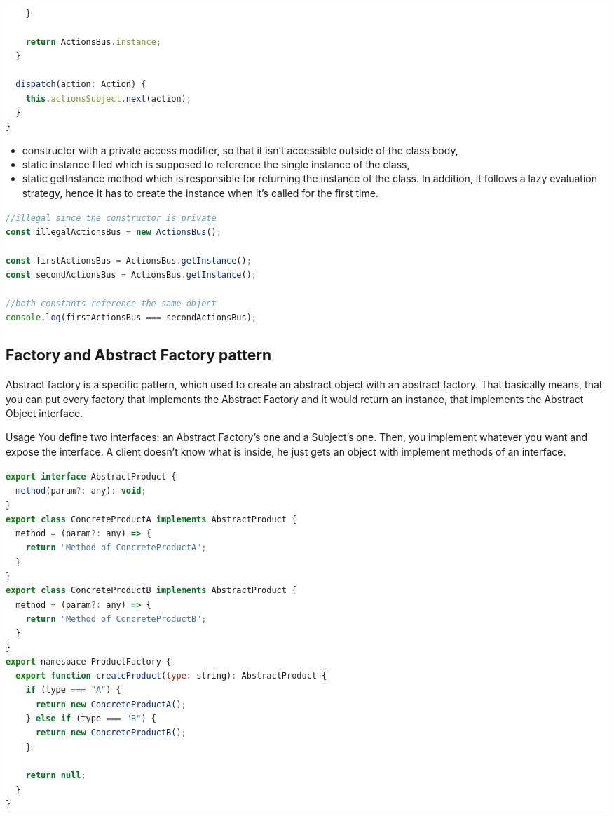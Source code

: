 ```javascript
    }

    return ActionsBus.instance;
  }

  dispatch(action: Action) {
    this.actionsSubject.next(action);
  }
}
```

- constructor with a private access modifier, so that it isn’t accessible outside of the class body,
- static instance filed which is supposed to reference the single instance of the class,
- static getInstance method which is responsible for returning the instance of the class. In addition, it follows a lazy evaluation strategy, hence it has to create the instance when it’s called for the first time.
```javascript
//illegal since the constructor is private
const illegalActionsBus = new ActionsBus();

const firstActionsBus = ActionsBus.getInstance();
const secondActionsBus = ActionsBus.getInstance();

//both constants reference the same object
console.log(firstActionsBus === secondActionsBus);
```

Factory and Abstract Factory pattern
------------------------------------

Abstract factory is a specific pattern, which used to create an abstract object with an abstract factory. That basically means, that you can put every factory that implements the Abstract Factory and it would return an instance, that implements the Abstract Object interface.

Usage
You define two interfaces: an Abstract Factory’s one and a Subject’s one. Then, you implement whatever you want and expose the interface. A client doesn’t know what is inside, he just gets an object with implement methods of an interface.


```javascript
export interface AbstractProduct {
  method(param?: any): void;
}
export class ConcreteProductA implements AbstractProduct {
  method = (param?: any) => {
    return "Method of ConcreteProductA";
  }
}
export class ConcreteProductB implements AbstractProduct {
  method = (param?: any) => {
    return "Method of ConcreteProductB";
  }
}
export namespace ProductFactory {
  export function createProduct(type: string): AbstractProduct {
    if (type === "A") {
      return new ConcreteProductA();
    } else if (type === "B") {
      return new ConcreteProductB();
    }

    return null;
  }
}
```